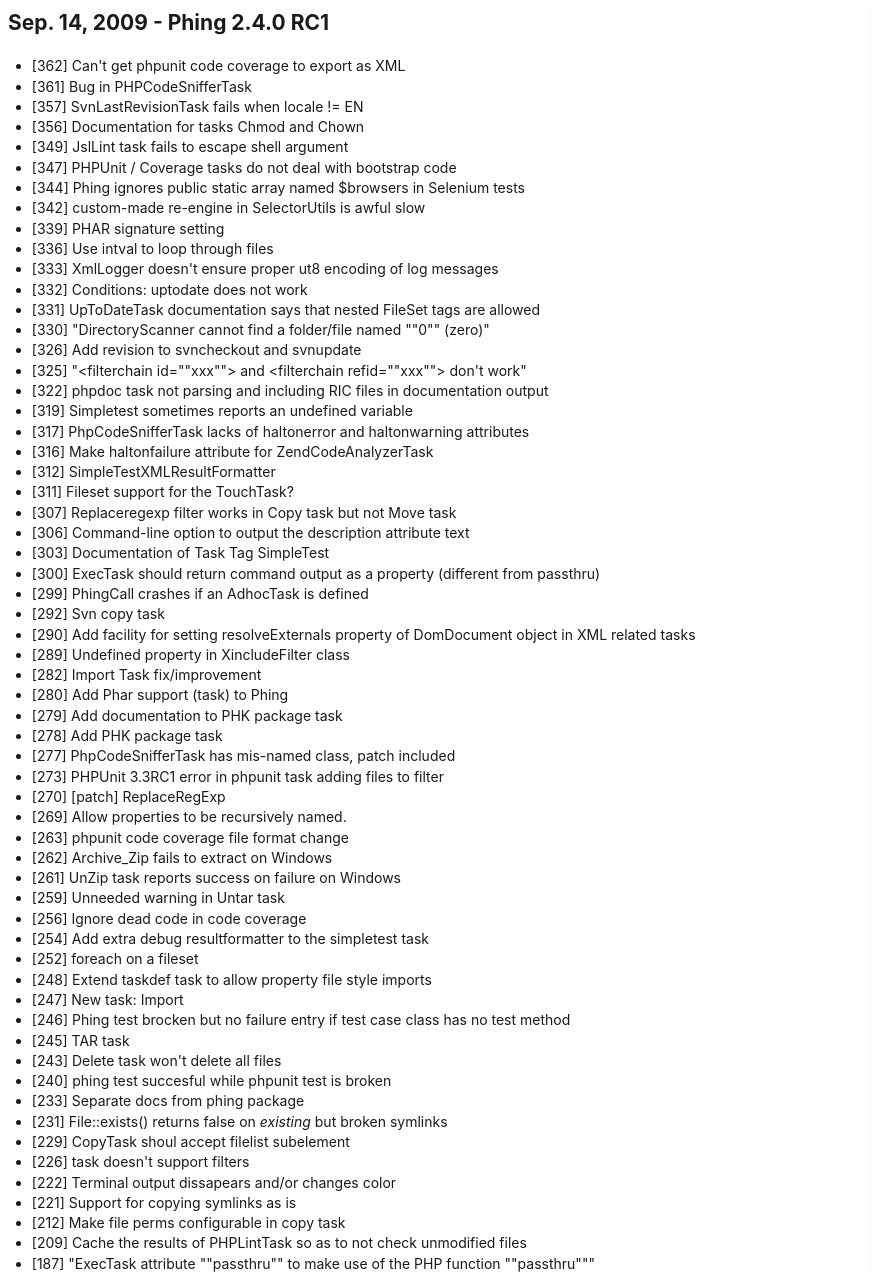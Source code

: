 Sep. 14, 2009 - Phing 2.4.0 RC1
-------------------------------

  * [362] Can't get phpunit code coverage to export as XML
  * [361] Bug in PHPCodeSnifferTask
  * [357] SvnLastRevisionTask fails when locale != EN
  * [356] Documentation for tasks Chmod and Chown
  * [349] JslLint task fails to escape shell argument
  * [347] PHPUnit / Coverage tasks do not deal with bootstrap code
  * [344] Phing ignores public static array named $browsers in Selenium tests
  * [342] custom-made re-engine in SelectorUtils is awful slow
  * [339] PHAR signature setting
  * [336] Use intval to loop through files
  * [333] XmlLogger doesn't ensure proper ut8 encoding of log messages
  * [332] Conditions: uptodate does not work
  * [331] UpToDateTask documentation says that nested FileSet tags are allowed
  * [330] "DirectoryScanner cannot find a folder/file named ""0"" (zero)"
  * [326] Add revision to svncheckout and svnupdate
  * [325] "<filterchain id=""xxx""> and <filterchain refid=""xxx""> don't work"
  * [322] phpdoc task not parsing and including  RIC files in documentation output
  * [319] Simpletest sometimes reports an undefined variable
  * [317] PhpCodeSnifferTask lacks of haltonerror and haltonwarning attributes
  * [316] Make haltonfailure attribute for ZendCodeAnalyzerTask
  * [312] SimpleTestXMLResultFormatter
  * [311] Fileset support for the TouchTask?
  * [307] Replaceregexp filter works in Copy task but not Move task
  * [306] Command-line option to output the <target> description attribute text
  * [303] Documentation of Task Tag SimpleTest
  * [300] ExecTask should return command output as a property (different from passthru)
  * [299] PhingCall crashes if an AdhocTask is defined
  * [292] Svn copy task
  * [290] Add facility for setting resolveExternals property of DomDocument object in XML related tasks
  * [289] Undefined property in XincludeFilter class
  * [282] Import Task fix/improvement
  * [280] Add Phar support (task) to Phing
  * [279] Add documentation to PHK package task
  * [278] Add PHK package task
  * [277] PhpCodeSnifferTask has mis-named class, patch included
  * [273] PHPUnit 3.3RC1 error in phpunit task adding files to filter
  * [270] [patch] ReplaceRegExp
  * [269] Allow properties to be recursively named.
  * [263] phpunit code coverage file format change
  * [262] Archive_Zip fails to extract on Windows
  * [261] UnZip task reports success on failure on Windows
  * [259] Unneeded warning in Untar task
  * [256] Ignore dead code in code coverage
  * [254] Add extra debug resultformatter to the simpletest task
  * [252] foreach on a fileset
  * [248] Extend taskdef task to allow property file style imports
  * [247] New task: Import
  * [246] Phing test brocken but no failure entry if test case class has no test method
  * [245] TAR task
  * [243] Delete task won't delete all files
  * [240] phing test succesful while phpunit test is broken
  * [233] Separate docs from phing package
  * [231] File::exists() returns false on *existing* but broken symlinks
  * [229] CopyTask shoul accept filelist subelement
  * [226] <move> task doesn't support filters
  * [222] Terminal output dissapears and/or changes color
  * [221] Support for copying symlinks as is
  * [212] Make file perms configurable in copy task
  * [209] Cache the results of PHPLintTask so as to not check unmodified files
  * [187] "ExecTask attribute ""passthru"" to make use of the PHP function ""passthru"""
